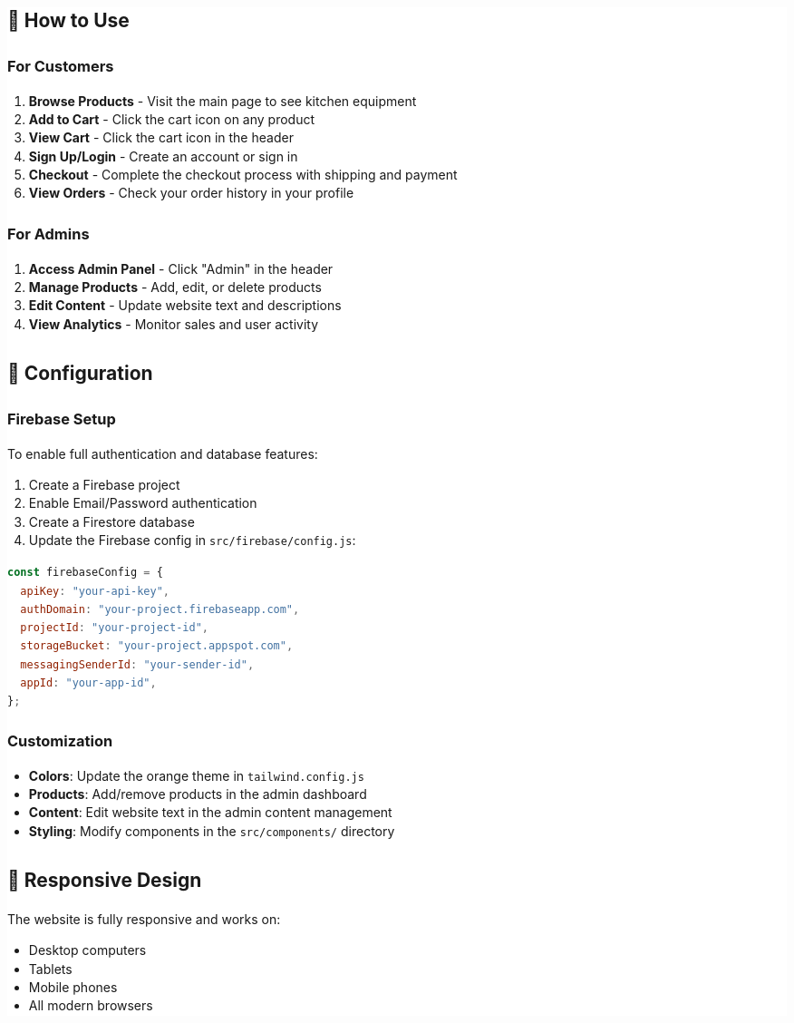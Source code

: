 ## 🛒 How to Use

### For Customers

1. **Browse Products** - Visit the main page to see kitchen equipment
2. **Add to Cart** - Click the cart icon on any product
3. **View Cart** - Click the cart icon in the header
4. **Sign Up/Login** - Create an account or sign in
5. **Checkout** - Complete the checkout process with shipping and payment
6. **View Orders** - Check your order history in your profile

### For Admins

1. **Access Admin Panel** - Click "Admin" in the header
2. **Manage Products** - Add, edit, or delete products
3. **Edit Content** - Update website text and descriptions
4. **View Analytics** - Monitor sales and user activity

## 🔧 Configuration

### Firebase Setup

To enable full authentication and database features:

1. Create a Firebase project
2. Enable Email/Password authentication
3. Create a Firestore database
4. Update the Firebase config in `src/firebase/config.js`:

```javascript
const firebaseConfig = {
  apiKey: "your-api-key",
  authDomain: "your-project.firebaseapp.com",
  projectId: "your-project-id",
  storageBucket: "your-project.appspot.com",
  messagingSenderId: "your-sender-id",
  appId: "your-app-id",
};
```

### Customization

- **Colors**: Update the orange theme in `tailwind.config.js`
- **Products**: Add/remove products in the admin dashboard
- **Content**: Edit website text in the admin content management
- **Styling**: Modify components in the `src/components/` directory

## 📱 Responsive Design

The website is fully responsive and works on:

- Desktop computers
- Tablets
- Mobile phones
- All modern browsers
